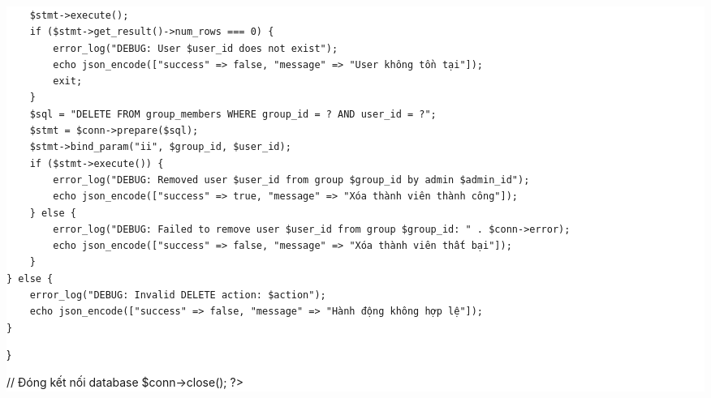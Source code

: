         $stmt->execute();
        if ($stmt->get_result()->num_rows === 0) {
            error_log("DEBUG: User $user_id does not exist");
            echo json_encode(["success" => false, "message" => "User không tồn tại"]);
            exit;
        }
        $sql = "DELETE FROM group_members WHERE group_id = ? AND user_id = ?";
        $stmt = $conn->prepare($sql);
        $stmt->bind_param("ii", $group_id, $user_id);
        if ($stmt->execute()) {
            error_log("DEBUG: Removed user $user_id from group $group_id by admin $admin_id");
            echo json_encode(["success" => true, "message" => "Xóa thành viên thành công"]);
        } else {
            error_log("DEBUG: Failed to remove user $user_id from group $group_id: " . $conn->error);
            echo json_encode(["success" => false, "message" => "Xóa thành viên thất bại"]);
        }
    } else {
        error_log("DEBUG: Invalid DELETE action: $action");
        echo json_encode(["success" => false, "message" => "Hành động không hợp lệ"]);
    }
}

// Đóng kết nối database
$conn->close();
?>
